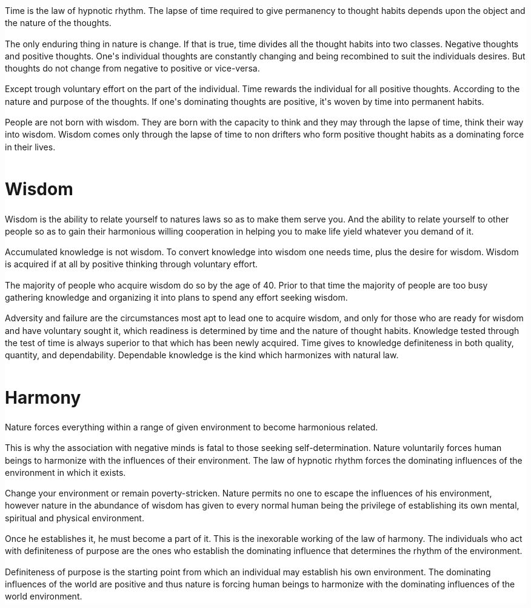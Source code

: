 Time is the law of hypnotic rhythm. The lapse of time required to give permanency to thought habits depends upon the object and the nature of the thoughts. 

The only enduring thing in nature is change. If that is true, time divides all the thought habits into two classes. Negative thoughts and positive thoughts. One's individual thoughts are constantly changing and being recombined to suit the individuals desires. But thoughts do not change from negative to positive or vice-versa. 

Except trough voluntary effort on the part of the individual. Time rewards the individual for all positive thoughts. According to the nature and purpose of the thoughts. If one's dominating thoughts are positive, it's woven by time into permanent habits.

People are not born with wisdom. They are born with the capacity to think and they may through the lapse of time, think their way into wisdom. Wisdom comes only through the lapse of time to non drifters who form positive thought habits as a dominating force in their lives. 

# Wisdom

Wisdom is the ability to relate yourself to natures laws so as to make them serve you. And the ability to relate yourself to other people so as to gain their harmonious willing cooperation in helping you to make life yield whatever you demand of it. 

Accumulated knowledge is not wisdom. To convert knowledge into wisdom one needs time, plus the desire for wisdom. Wisdom is acquired if at all by positive thinking through voluntary effort. 

The majority of people who acquire wisdom do so by the age of 40. Prior to that time the majority of people are too busy gathering knowledge and organizing it into plans to spend any effort seeking wisdom. 

Adversity and failure are the circumstances most apt to lead one to acquire wisdom, and only for those who are ready for wisdom and have voluntary sought it, which readiness is determined by time and the nature of thought habits. Knowledge tested through the test of time is always superior to that which has been newly acquired. Time gives to knowledge definiteness in both quality, quantity, and dependability. Dependable knowledge is the kind which harmonizes with natural law.

# Harmony

Nature forces everything within a range of given environment to become harmonious related. 

This is why the association with negative minds is fatal to those seeking self-determination. Nature voluntarily forces human beings to harmonize with the influences  of their environment. The law of hypnotic rhythm forces the dominating influences of the environment in which it exists. 

Change your environment or remain poverty-stricken. Nature permits no one to escape the influences of his environment, however nature in the abundance of wisdom has given to every normal human being the privilege of establishing its own mental, spiritual and physical environment. 

Once he establishes it, he must become a part of it. This is the inexorable working of the law of harmony. The individuals who act with definiteness of purpose are the ones who establish the dominating influence that determines the rhythm of the environment. 

Definiteness of purpose is the starting point from which an individual may establish his own environment. The dominating influences of the world are positive and thus nature is forcing human beings to harmonize with the dominating influences of the world environment. 
